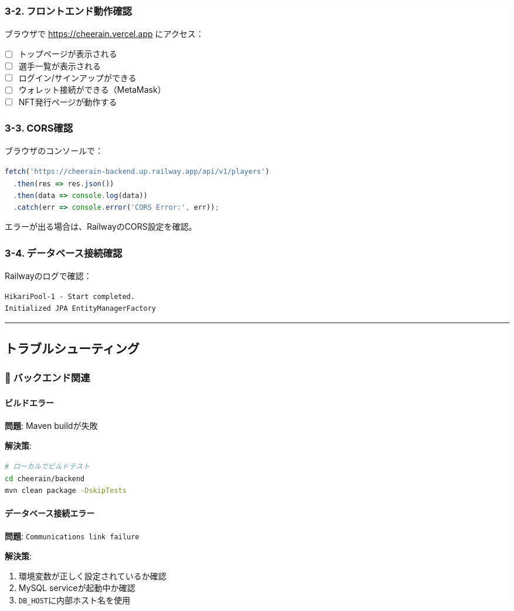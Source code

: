 ### 3-2. フロントエンド動作確認

ブラウザで https://cheerain.vercel.app にアクセス：

- [ ] トップページが表示される
- [ ] 選手一覧が表示される
- [ ] ログイン/サインアップができる
- [ ] ウォレット接続ができる（MetaMask）
- [ ] NFT発行ページが動作する

### 3-3. CORS確認

ブラウザのコンソールで：

```javascript
fetch('https://cheerain-backend.up.railway.app/api/v1/players')
  .then(res => res.json())
  .then(data => console.log(data))
  .catch(err => console.error('CORS Error:', err));
```

エラーが出る場合は、RailwayのCORS設定を確認。

### 3-4. データベース接続確認

Railwayのログで確認：

```
HikariPool-1 - Start completed.
Initialized JPA EntityManagerFactory
```

---

## トラブルシューティング

### 🔧 バックエンド関連

#### ビルドエラー

**問題**: Maven buildが失敗

**解決策**:
```bash
# ローカルでビルドテスト
cd cheerain/backend
mvn clean package -DskipTests
```

#### データベース接続エラー

**問題**: `Communications link failure`

**解決策**:
1. 環境変数が正しく設定されているか確認
2. MySQL serviceが起動中か確認
3. `DB_HOST`に内部ホスト名を使用
